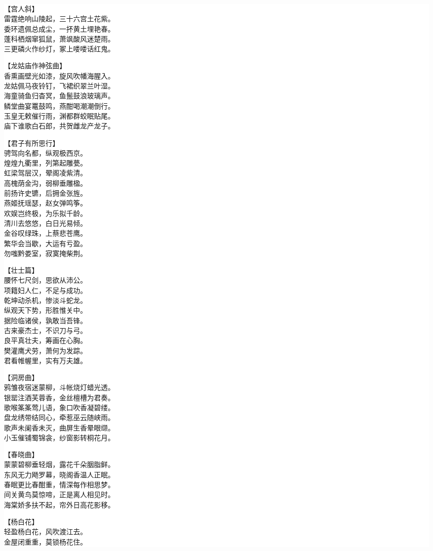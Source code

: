 【宫人斜】  
雷霆绝响山陵起，三十六宫土花紫。  
委环遗佩总成尘，一抔黄土埋艳春。  
蓬科栖烟窜狐鼠，萧飒酸风迷楚雨。  
三更磷火作纱灯，冢上喽喽话红鬼。  

【龙姑庙作神弦曲】  
香熏画壁光如漆，旋风吹幡海腥入。  
龙姑佩马夜铃钉，飞裙织翠兰叶湿。  
海童骑鱼归杳冥，鱼鬛鼓浪玻璃声。  
鳞堂曲宴鼍鼓鸣，燕酣喝潮潮倒行。  
玉皇无敕催行雨，渊都群蛟眠贴尾。  
庙下谁歌白石郎，共贺雌龙产龙子。  

【君子有所思行】  
骋驾向名都，纵观极西京。  
煌煌九衢里，列第起雕甍。  
虹梁驾层汉，翚阁凌紫清。  
高槐荫金沟，弱柳垂雕楹。  
前扬许史镳，后拥金张旌。  
燕姬抚瑶瑟，赵女弹鸣筝。  
欢娱岂终极，为乐拟千龄。  
清川去悠悠，白日光易倾。  
金谷叹绿珠，上蔡悲苍鹰。  
繁华会当歇，大运有亏盈。  
勿嗤黔娄室，寂寞掩柴荆。  

【壮士篇】  
腰怀七尺剑，思欲从沛公。  
项籍妇人仁，不足与成功。  
乾坤动杀机，惨淡斗蛇龙。  
纵观天下势，形胜惟关中。  
据险临诸侯，孰敢当吾锋。  
古来豪杰士，不识刀与弓。  
良平真壮夫，筹画在心胸。  
樊灌鹰犬劳，萧何为发踪。  
君看帷幄里，实有万夫雄。  

【洞房曲】  
鸦雏夜宿迷蒙柳，斗帐烧灯蜡光透。  
银罂注酒芙蓉香，金丝檀槽为君奏。  
歌喉筿筿莺儿语，象口吹香凝碧缕。  
盘龙绣带结同心，牵惹巫云随峡雨。  
歌声未阑香未灭，曲屏生香晕眼缬。  
小玉催铺蜀锦衾，纱窗影转桐花月。  

【春晓曲】  
蒙蒙碧柳垂轻烟，露花千朵胭脂鲜。  
东风无力飏罗幕，晓阁香温人正眠。  
春眠更比春酣重，情深每作相思梦。  
间关黄鸟莫惊啼，正是离人相见时。  
海棠娇多扶不起，帘外日高花影移。  

【杨白花】  
轻盈杨白花，风吹渡江去。  
金屋闭重重，莫锁杨花住。  
